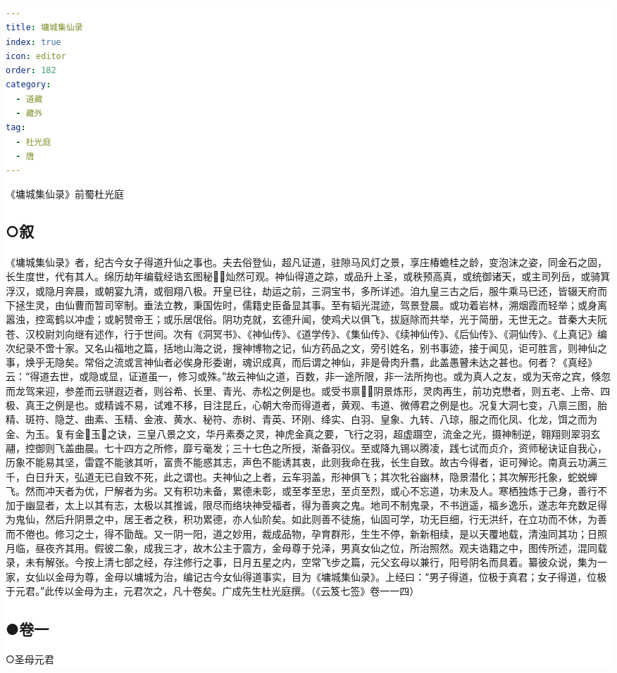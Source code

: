 ```yaml
---
title: 墉城集仙录
index: true
icon: editor
order: 182
category:
  - 道藏
  - 藏外
tag:
  - 杜光庭
  - 唐
---
```


《墉城集仙录》前蜀杜光庭  

## ○叙  

《墉城集仙录》者，纪古今女子得道升仙之事也。夫去俗登仙，超凡证道，驻隙马风灯之景，享庄椿蟾桂之龄，变泡沫之姿，同金石之固，长生度世，代有其人。绵历劫年编载经诰玄图秘，灿然可观。神仙得道之踪，或品升上圣，或秩预高真，或统御诸天，或主司列岳，或骑箕浮汉，或隐月奔晨，或朝宴九清，或徊翔八极。开皇已往，劫运之前，三洞宝书，多所详述。洎九皇三古之后，服牛乘马已还，皆辍天府而下拯生灵，由仙曹而暂司宰制。垂法立教，秉国佐时，儒籍史臣备显其事。至有韬光混迹，驾景登晨。或功着岩林，溯烟霞而轻举；或身离嚣浊，控鸾鹤以冲虚；或躬赞帝王；或乐居氓俗。阴功克就，玄德升闻，使鸡犬以俱飞，拔庭除而共举，光于简册，无世无之。昔秦大夫阮苍、汉校尉刘向继有述作，行于世间。次有《洞冥书》、《神仙传》、《道学传》、《集仙传》、《续神仙传》、《后仙传》、《洞仙传》、《上真记》编次纪录不啻十家。又名山福地之篇，括地山海之说，搜神博物之记，仙方药品之文，旁引姓名，别书事迹，接于闻见，讵可胜言，则神仙之事，焕乎无隐矣。常俗之流或言神仙者必俟身形委谢，魂识成真，而后谓之神仙，非是骨肉升翥，此盖愚瞽未达之甚也。何者？《真经》云：“得道去世，或隐或显，证道虽一，修习或殊。”故云神仙之道，百数，非一途所限，非一法所拘也。或为真人之友，或为天帝之宾，倏忽而龙驾来迎，参差而云骈遐迈者，则谷希、长里、青光、赤松之例是也。或受书禀，阴景炼形，灵肉再生，前功克懋者，则五老、上帝、四极、真王之例是也。或精诚不易，试难不移，目注昆丘，心朝大帝而得道者，黄观、韦道、微傅君之例是也。况复大洞七变，八禀三图，胎精、斑符、隐芝、曲素、玉精、金液、黄水、秘符、赤树、青英、环刚、绛实、白羽、皇象、九转、八琼，服之而化凤、化龙，饵之而为金、为玉。复有金玉之诀，三皇八景之文，华丹素奏之灵，神虎金真之要，飞行之羽，超虚蹑空，流金之光，摄神制逆，翱翔则翠羽玄翮，控御则飞盖曲晨。七十四方之所修，靡亏毫发；三十七色之所授，渐备羽仪。至或降九锡以腾凌，践七试而贞介，资师秘诀证自我心，历象不能易其坚，雷霆不能骇其听，富贵不能惑其志，声色不能诱其衷，此则我命在我，长生自致。故古今得者，讵可殚论。南真云功满三千，白日升天，弘道无已自致不死，此之谓也。夫神仙之上者，云车羽盖，形神俱飞；其次牝谷幽林，隐景潜化；其次解形托象，蛇蜕蝉飞。然而冲天者为优，尸解者为劣。又有积功未备，累德未彰，或至孝至忠，至贞至烈，或心不忘道，功未及人。寒栖独炼于己身，善行不加于幽显者，太上以其有志，太极以其推诚，限尽而络块神受福者，得为善爽之鬼。地司不制鬼录，不书逍遥，福乡逸乐，遂志年充数足得为鬼仙，然后升阴景之中，居王者之秩，积功累德，亦人仙阶矣。如此则善不徒施，仙固可学，功无巨细，行无洪纤，在立功而不休，为善而不倦也。修习之士，得不勖哉。又一阴一阳，道之妙用，裁成品物，孕育群形，生生不停，新新相续，是以天覆地载，清浊同其功；日照月临，昼夜齐其用。假彼二象，成我三才，故木公主于震方，金母尊于兑泽，男真女仙之位，所治照然。观夫诰籍之中，图传所述，混同载录，未有解张。今按上清七部之经，存注修行之事，日月五星之内，空常飞步之篇，元父玄母以兼行，阳号阴名而具着。纂彼众说，集为一家，女仙以金母为尊，金母以墉城为治，编记古今女仙得道事实，目为《墉城集仙录》。上经曰：“男子得道，位极于真君；女子得道，位极于元君。”此传以金母为主，元君次之，凡十卷矣。广成先生杜光庭撰。（《云笈七签》卷一一四）  

## ●卷一  

○圣母元君  
